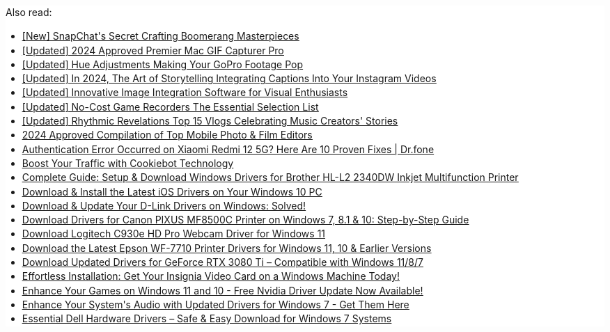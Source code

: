 

<ins class="adsbygoogle"
     style="display:block"
     data-ad-client="ca-pub-7571918770474297"
     data-ad-slot="8358498916"
     data-ad-format="auto"
     data-full-width-responsive="true"></ins>

<span class="atpl-alsoreadstyle">Also read:</span>
<div><ul>
<li><a href="https://snapchat-videos.techidaily.com/new-snapchats-secret-crafting-boomerang-masterpieces/"><u>[New] SnapChat's Secret  Crafting Boomerang Masterpieces</u></a></li>
<li><a href="https://screen-activity-recording.techidaily.com/updated-2024-approved-premier-mac-gif-capturer-pro/"><u>[Updated] 2024 Approved  Premier Mac GIF Capturer Pro</u></a></li>
<li><a href="https://some-techniques.techidaily.com/updated-hue-adjustments-making-your-gopro-footage-pop/"><u>[Updated] Hue Adjustments  Making Your GoPro Footage Pop</u></a></li>
<li><a href="https://instagram-videos.techidaily.com/updated-in-2024-the-art-of-storytelling-integrating-captions-into-your-instagram-videos/"><u>[Updated] In 2024, The Art of Storytelling  Integrating Captions Into Your Instagram Videos</u></a></li>
<li><a href="https://some-knowledge.techidaily.com/updated-innovative-image-integration-software-for-visual-enthusiasts/"><u>[Updated] Innovative Image Integration Software for Visual Enthusiasts</u></a></li>
<li><a href="https://screen-recording.techidaily.com/updated-no-cost-game-recorders-the-essential-selection-list/"><u>[Updated] No-Cost Game Recorders  The Essential Selection List</u></a></li>
<li><a href="https://facebook-record-videos.techidaily.com/updated-rhythmic-revelations-top-15-vlogs-celebrating-music-creators-stories/"><u>[Updated] Rhythmic Revelations  Top 15 Vlogs Celebrating Music Creators' Stories</u></a></li>
<li><a href="https://extra-information.techidaily.com/2024-approved-compilation-of-top-mobile-photo-and-film-editors/"><u>2024 Approved  Compilation of Top Mobile Photo & Film Editors</u></a></li>
<li><a href="https://howto.techidaily.com/authentication-error-occurred-on-xiaomi-redmi-12-5g-here-are-10-proven-fixes-drfone-by-drfone-fix-android-problems-fix-android-problems/"><u>Authentication Error Occurred on Xiaomi Redmi 12 5G? Here Are 10 Proven Fixes | Dr.fone</u></a></li>
<li><a href="https://data-safeguard.techidaily.com/boost-your-traffic-with-cookiebot-technology/"><u>Boost Your Traffic with Cookiebot Technology</u></a></li>
<li><a href="https://driver-download.techidaily.com/complete-guide-setup-and-download-windows-drivers-for-brother-hl-l2-2340dw-inkjet-multifunction-printer/"><u>Complete Guide: Setup & Download Windows Drivers for Brother HL-L2 2340DW Inkjet Multifunction Printer</u></a></li>
<li><a href="https://driver-download.techidaily.com/download-and-install-the-latest-ios-drivers-on-your-windows-10-pc/"><u>Download & Install the Latest iOS Drivers on Your Windows 10 PC</u></a></li>
<li><a href="https://driver-download.techidaily.com/1722971861124-download-and-update-your-d-link-drivers-on-windows-solved/"><u>Download & Update Your D-Link Drivers on Windows: Solved!</u></a></li>
<li><a href="https://driver-download.techidaily.com/download-drivers-for-canon-pixus-mf8500c-printer-on-windows-7-81-and-10-step-by-step-guide/"><u>Download Drivers for Canon PIXUS MF8500C Printer on Windows 7, 8.1 & 10: Step-by-Step Guide</u></a></li>
<li><a href="https://driver-download.techidaily.com/download-logitech-c930e-hd-pro-webcam-driver-for-windows-11/"><u>Download Logitech C930e HD Pro Webcam Driver for Windows 11</u></a></li>
<li><a href="https://driver-download.techidaily.com/download-the-latest-epson-wf-7710-printer-drivers-for-windows-11-10-and-earlier-versions/"><u>Download the Latest Epson WF-7710 Printer Drivers for Windows 11, 10 & Earlier Versions</u></a></li>
<li><a href="https://driver-download.techidaily.com/download-updated-drivers-for-geforce-rtx-3080-ti-compatible-with-windows-1187/"><u>Download Updated Drivers for GeForce RTX 3080 Ti – Compatible with Windows 11/8/7</u></a></li>
<li><a href="https://driver-download.techidaily.com/effortless-installation-get-your-insignia-video-card-on-a-windows-machine-today/"><u>Effortless Installation: Get Your Insignia Video Card on a Windows Machine Today!</u></a></li>
<li><a href="https://driver-download.techidaily.com/enhance-your-games-on-windows-11-and-10-free-nvidia-driver-update-now-available/"><u>Enhance Your Games on Windows 11 and 10 - Free Nvidia Driver Update Now Available!</u></a></li>
<li><a href="https://driver-download.techidaily.com/enhance-your-systems-audio-with-updated-drivers-for-windows-7-get-them-here/"><u>Enhance Your System's Audio with Updated Drivers for Windows 7 - Get Them Here</u></a></li>
<li><a href="https://driver-download.techidaily.com/essential-dell-hardware-drivers-safe-and-easy-download-for-windows-7-systems/"><u>Essential Dell Hardware Drivers – Safe & Easy Download for Windows 7 Systems</u></a></li>